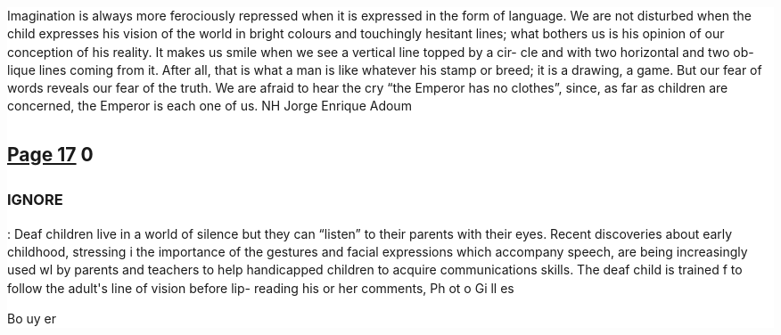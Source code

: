 Imagination is always more ferociously 
repressed when it is expressed in the form 
of language. We are not disturbed when 
the child expresses his vision of the world 
in bright colours and touchingly hesitant 
lines; what bothers us is his opinion of our 
conception of his reality. It makes us smile 
when we see a vertical line topped by a cir- 
cle and with two horizontal and two ob- 
lique lines coming from it. After all, that is 
what a man is like whatever his stamp or 
breed; it is a drawing, a game. But our fear 
of words reveals our fear of the truth. We 
are afraid to hear the cry “the Emperor has 
no clothes”, since, as far as children are 
concerned, the Emperor is each one of us. 
NH Jorge Enrique Adoum

## [Page 17](https://demo.humlab.umu.se/courier/074768engo.pdf#page=17) 0

### IGNORE

: Deaf children live in a 
world of silence but they 
can “listen” to their 
parents with their eyes. 
Recent discoveries about 
early childhood, stressing i 
the importance of the 
gestures and facial 
expressions which 
accompany speech, are 
being increasingly used wl 
by parents and teachers 
to help handicapped 
children to acquire 
communications skills. 
The deaf child is trained f 
to follow the adult's line 
of vision before lip- 
reading his or her 
comments, 
Ph
ot
o 
Gi
ll
es
 
Bo
uy
er
 